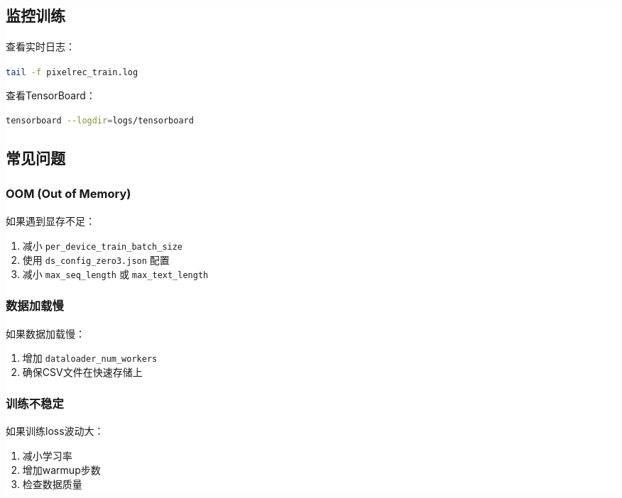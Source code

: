 ## 监控训练

查看实时日志：
```bash
tail -f pixelrec_train.log
```

查看TensorBoard：
```bash
tensorboard --logdir=logs/tensorboard
```

## 常见问题

### OOM (Out of Memory)

如果遇到显存不足：
1. 减小 `per_device_train_batch_size`
2. 使用 `ds_config_zero3.json` 配置
3. 减小 `max_seq_length` 或 `max_text_length`

### 数据加载慢

如果数据加载慢：
1. 增加 `dataloader_num_workers`
2. 确保CSV文件在快速存储上

### 训练不稳定

如果训练loss波动大：
1. 减小学习率
2. 增加warmup步数
3. 检查数据质量
